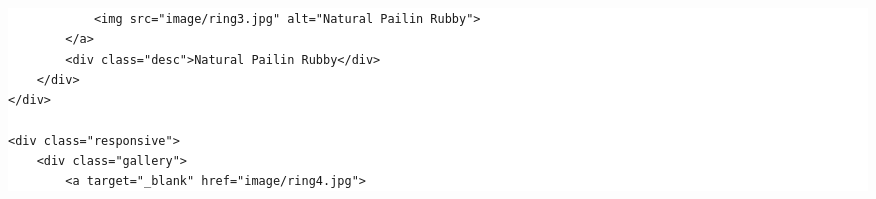                 <img src="image/ring3.jpg" alt="Natural Pailin Rubby">
            </a>
            <div class="desc">Natural Pailin Rubby</div>
        </div>
    </div>

    <div class="responsive">
        <div class="gallery">
            <a target="_blank" href="image/ring4.jpg">